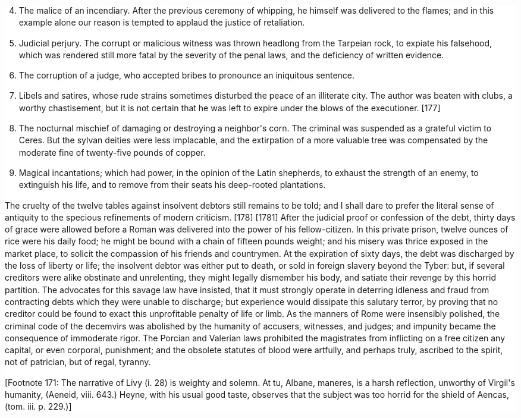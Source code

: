 4. The malice of an incendiary. After the previous ceremony of whipping,
he himself was delivered to the flames; and in this example alone our
reason is tempted to applaud the justice of retaliation.

5. Judicial perjury. The corrupt or malicious witness was thrown
headlong from the Tarpeian rock, to expiate his falsehood, which was
rendered still more fatal by the severity of the penal laws, and the
deficiency of written evidence.

6. The corruption of a judge, who accepted bribes to pronounce an
iniquitous sentence.

7. Libels and satires, whose rude strains sometimes disturbed the
peace of an illiterate city. The author was beaten with clubs, a worthy
chastisement, but it is not certain that he was left to expire under the
blows of the executioner. [177]

8. The nocturnal mischief of damaging or destroying a neighbor's corn.
The criminal was suspended as a grateful victim to Ceres. But the sylvan
deities were less implacable, and the extirpation of a more valuable
tree was compensated by the moderate fine of twenty-five pounds of
copper.

9. Magical incantations; which had power, in the opinion of the Latin
shepherds, to exhaust the strength of an enemy, to extinguish his life,
and to remove from their seats his deep-rooted plantations.

The cruelty of the twelve tables against insolvent debtors still remains
to be told; and I shall dare to prefer the literal sense of antiquity
to the specious refinements of modern criticism. [178] [1781] After
the judicial proof or confession of the debt, thirty days of grace
were allowed before a Roman was delivered into the power of his
fellow-citizen. In this private prison, twelve ounces of rice were his
daily food; he might be bound with a chain of fifteen pounds weight;
and his misery was thrice exposed in the market place, to solicit the
compassion of his friends and countrymen. At the expiration of sixty
days, the debt was discharged by the loss of liberty or life; the
insolvent debtor was either put to death, or sold in foreign slavery
beyond the Tyber: but, if several creditors were alike obstinate and
unrelenting, they might legally dismember his body, and satiate their
revenge by this horrid partition. The advocates for this savage law have
insisted, that it must strongly operate in deterring idleness and
fraud from contracting debts which they were unable to discharge; but
experience would dissipate this salutary terror, by proving that no
creditor could be found to exact this unprofitable penalty of life or
limb. As the manners of Rome were insensibly polished, the criminal code
of the decemvirs was abolished by the humanity of accusers, witnesses,
and judges; and impunity became the consequence of immoderate rigor. The
Porcian and Valerian laws prohibited the magistrates from inflicting
on a free citizen any capital, or even corporal, punishment; and the
obsolete statutes of blood were artfully, and perhaps truly, ascribed to
the spirit, not of patrician, but of regal, tyranny.

[Footnote 171: The narrative of Livy (i. 28) is weighty and solemn.
At tu, Albane, maneres, is a harsh reflection, unworthy of Virgil's
humanity, (Aeneid, viii. 643.) Heyne, with his usual good taste,
observes that the subject was too horrid for the shield of Aencas, (tom.
iii. p. 229.)]
